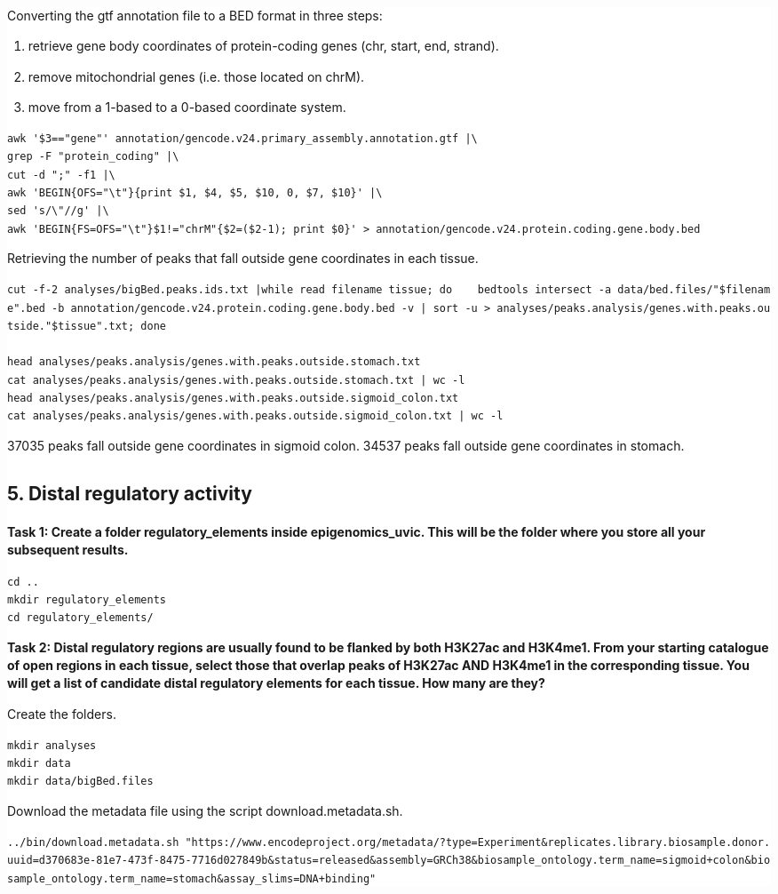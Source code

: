 Converting the gtf annotation file to a BED format in three steps:

1) retrieve gene body coordinates of protein-coding genes (chr, start, end, strand).

2) remove mitochondrial genes (i.e. those located on chrM).

3) move from a 1-based to a 0-based coordinate system.

```
awk '$3=="gene"' annotation/gencode.v24.primary_assembly.annotation.gtf |\
grep -F "protein_coding" |\
cut -d ";" -f1 |\
awk 'BEGIN{OFS="\t"}{print $1, $4, $5, $10, 0, $7, $10}' |\
sed 's/\"//g' |\
awk 'BEGIN{FS=OFS="\t"}$1!="chrM"{$2=($2-1); print $0}' > annotation/gencode.v24.protein.coding.gene.body.bed
```

Retrieving the number of peaks that fall outside gene coordinates in each tissue.
```
cut -f-2 analyses/bigBed.peaks.ids.txt |while read filename tissue; do    bedtools intersect -a data/bed.files/"$filename".bed -b annotation/gencode.v24.protein.coding.gene.body.bed -v | sort -u > analyses/peaks.analysis/genes.with.peaks.outside."$tissue".txt; done

head analyses/peaks.analysis/genes.with.peaks.outside.stomach.txt
cat analyses/peaks.analysis/genes.with.peaks.outside.stomach.txt | wc -l
head analyses/peaks.analysis/genes.with.peaks.outside.sigmoid_colon.txt
cat analyses/peaks.analysis/genes.with.peaks.outside.sigmoid_colon.txt | wc -l
```
37035 peaks fall outside gene coordinates in sigmoid colon. 
34537 peaks fall outside gene coordinates in stomach.

## 5. Distal regulatory activity

**Task 1: Create a folder regulatory_elements inside epigenomics_uvic. This will be the folder where you store all your subsequent results.**

```
cd ..
mkdir regulatory_elements
cd regulatory_elements/
```

**Task 2: Distal regulatory regions are usually found to be flanked by both H3K27ac and H3K4me1. From your starting catalogue of open regions in each tissue, select those that overlap peaks of H3K27ac AND H3K4me1 in the corresponding tissue. You will get a list of candidate distal regulatory elements for each tissue. How many are they?**

Create the folders.
```
mkdir analyses
mkdir data
mkdir data/bigBed.files
```

Download the metadata file using the script download.metadata.sh.
```
../bin/download.metadata.sh "https://www.encodeproject.org/metadata/?type=Experiment&replicates.library.biosample.donor.uuid=d370683e-81e7-473f-8475-7716d027849b&status=released&assembly=GRCh38&biosample_ontology.term_name=sigmoid+colon&biosample_ontology.term_name=stomach&assay_slims=DNA+binding" 
```
